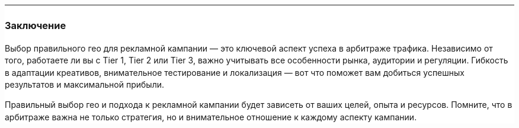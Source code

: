 - - -

### Заключение

Выбор правильного гео для рекламной кампании — это ключевой аспект успеха в арбитраже трафика. Независимо от того, работаете ли вы с Tier 1, Tier 2 или Tier 3, важно учитывать все особенности рынка, аудитории и регуляции. Гибкость в адаптации креативов, внимательное тестирование и локализация — вот что поможет вам добиться успешных результатов и максимальной прибыли.

Правильный выбор гео и подхода к рекламной кампании будет зависеть от ваших целей, опыта и ресурсов. Помните, что в арбитраже важна не только стратегия, но и внимательное отношение к каждому аспекту кампании.
